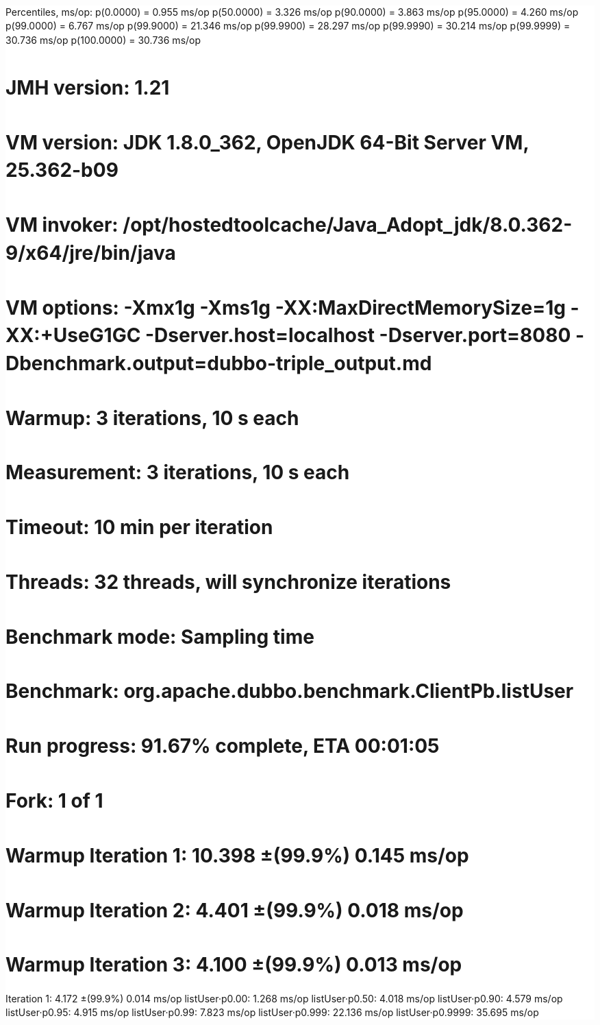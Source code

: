   Percentiles, ms/op:
      p(0.0000) =      0.955 ms/op
     p(50.0000) =      3.326 ms/op
     p(90.0000) =      3.863 ms/op
     p(95.0000) =      4.260 ms/op
     p(99.0000) =      6.767 ms/op
     p(99.9000) =     21.346 ms/op
     p(99.9900) =     28.297 ms/op
     p(99.9990) =     30.214 ms/op
     p(99.9999) =     30.736 ms/op
    p(100.0000) =     30.736 ms/op


# JMH version: 1.21
# VM version: JDK 1.8.0_362, OpenJDK 64-Bit Server VM, 25.362-b09
# VM invoker: /opt/hostedtoolcache/Java_Adopt_jdk/8.0.362-9/x64/jre/bin/java
# VM options: -Xmx1g -Xms1g -XX:MaxDirectMemorySize=1g -XX:+UseG1GC -Dserver.host=localhost -Dserver.port=8080 -Dbenchmark.output=dubbo-triple_output.md
# Warmup: 3 iterations, 10 s each
# Measurement: 3 iterations, 10 s each
# Timeout: 10 min per iteration
# Threads: 32 threads, will synchronize iterations
# Benchmark mode: Sampling time
# Benchmark: org.apache.dubbo.benchmark.ClientPb.listUser

# Run progress: 91.67% complete, ETA 00:01:05
# Fork: 1 of 1
# Warmup Iteration   1: 10.398 ±(99.9%) 0.145 ms/op
# Warmup Iteration   2: 4.401 ±(99.9%) 0.018 ms/op
# Warmup Iteration   3: 4.100 ±(99.9%) 0.013 ms/op
Iteration   1: 4.172 ±(99.9%) 0.014 ms/op
                 listUser·p0.00:   1.268 ms/op
                 listUser·p0.50:   4.018 ms/op
                 listUser·p0.90:   4.579 ms/op
                 listUser·p0.95:   4.915 ms/op
                 listUser·p0.99:   7.823 ms/op
                 listUser·p0.999:  22.136 ms/op
                 listUser·p0.9999: 35.695 ms/op
